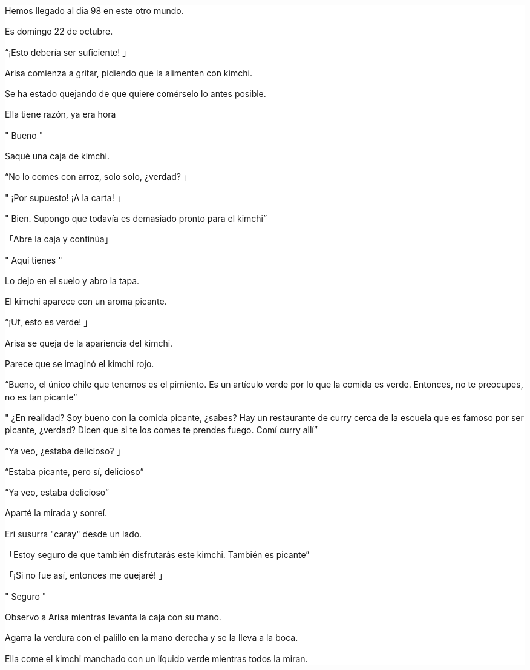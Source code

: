 
Hemos llegado al día 98 en este otro mundo.

Es domingo 22 de octubre.

“¡Esto debería ser suficiente! 」

Arisa comienza a gritar, pidiendo que la alimenten con kimchi.

Se ha estado quejando de que quiere comérselo lo antes posible.

Ella tiene razón, ya era hora

" Bueno "

Saqué una caja de kimchi.

“No lo comes con arroz, solo solo, ¿verdad? 」

" ¡Por supuesto! ¡A la carta! 」

" Bien. Supongo que todavía es demasiado pronto para el kimchi”

「Abre la caja y continúa」

" Aquí tienes "

Lo dejo en el suelo y abro la tapa.

El kimchi aparece con un aroma picante.

“¡Uf, esto es verde! 」

Arisa se queja de la apariencia del kimchi.

Parece que se imaginó el kimchi rojo.

“Bueno, el único chile que tenemos es el pimiento. Es un artículo verde por lo que la comida es verde. Entonces, no te preocupes, no es tan picante”

" ¿En realidad? Soy bueno con la comida picante, ¿sabes? Hay un restaurante de curry cerca de la escuela que es famoso por ser picante, ¿verdad? Dicen que si te los comes te prendes fuego. Comí curry allí”

“Ya veo, ¿estaba delicioso? 」

“Estaba picante, pero sí, delicioso”

“Ya veo, estaba delicioso”

Aparté la mirada y sonreí.

Eri susurra "caray" desde un lado.

「Estoy seguro de que también disfrutarás este kimchi. También es picante”

「¡Si no fue así, entonces me quejaré! 」

" Seguro "

Observo a Arisa mientras levanta la caja con su mano.

Agarra la verdura con el palillo en la mano derecha y se la lleva a la boca.

Ella come el kimchi manchado con un líquido verde mientras todos la miran.

